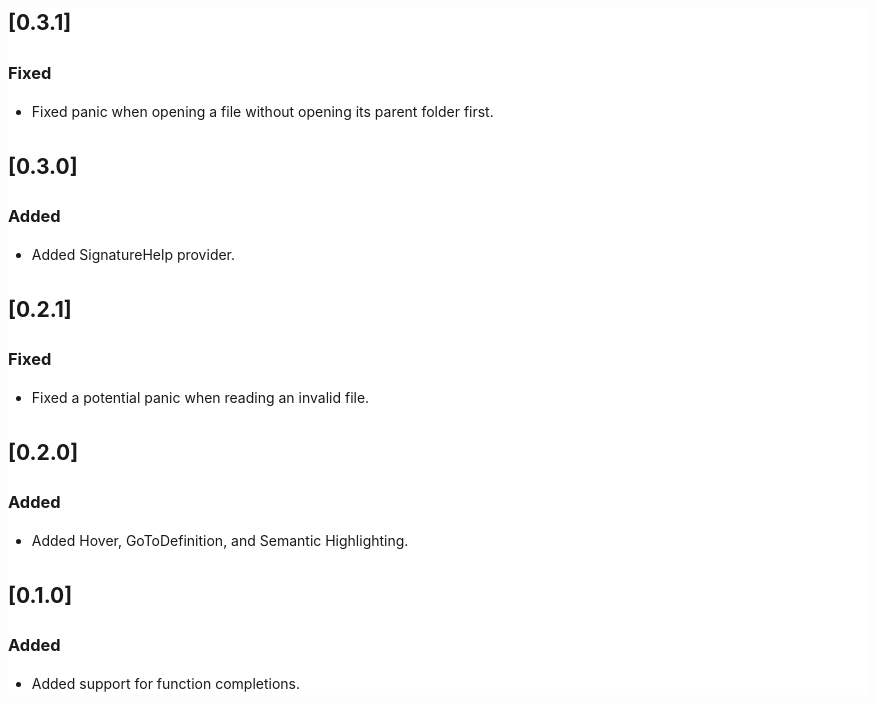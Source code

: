 ## [0.3.1]

### Fixed

- Fixed panic when opening a file without opening its parent folder first.

## [0.3.0]

### Added

- Added SignatureHelp provider.

## [0.2.1]

### Fixed

- Fixed a potential panic when reading an invalid file.

## [0.2.0]

### Added

- Added Hover, GoToDefinition, and Semantic Highlighting.

## [0.1.0]

### Added

- Added support for function completions.
